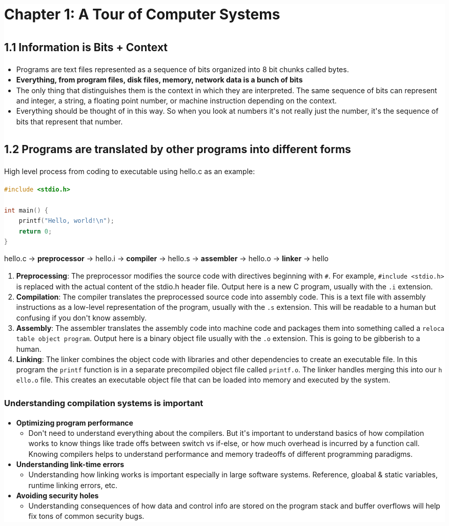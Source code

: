 # Chapter 1: A Tour of Computer Systems

## 1.1 Information is Bits + Context

- Programs are text files represented as a sequence of bits organized into 8 bit chunks called bytes.
- **Everything, from program files, disk files, memory, network data is a bunch of bits**
- The only thing that distinguishes them is the context in which they are interpreted. The same sequence of bits can represent and integer, a string, a floating point number, or machine instruction depending on the context.
- Everything should be thought of in this way. So when you look at numbers it's not really just the number, it's the sequence of bits that represent that number.

## 1.2 Programs are translated by other programs into different forms

High level process from coding to executable using hello.c as an example:

```c
#include <stdio.h>

int main() {
    printf("Hello, world!\n");
    return 0;
}
```

hello.c -> **preprocessor** -> hello.i -> **compiler** -> hello.s -> **assembler** -> hello.o -> **linker** -> hello

1. **Preprocessing**: The preprocessor modifies the source code with directives beginning with `#`. For example, `#include <stdio.h>` is replaced with the actual content of the stdio.h header file. Output here is a new C program, usually with the `.i` extension.
2. **Compilation**: The compiler translates the preprocessed source code into assembly code. This is a text file with assembly instructions as a low-level representation of the program, usually with the `.s` extension. This will be readable to a human but confusing if you don't know assembly.
3. **Assembly**: The assembler translates the assembly code into machine code and packages them into something called a `relocatable object program`. Output here is a binary object file usually with the `.o` extension. This is going to be gibberish to a human.
4. **Linking**: The linker combines the object code with libraries and other dependencies to create an executable file. In this program the `printf` function is in a separate precompiled object file called `printf.o`. The linker handles merging this into our `hello.o` file. This creates an executable object file that can be loaded into memory and executed by the system.

### Understanding compilation systems is important

- **Optimizing program performance**
  - Don't need to understand everything about the compilers. But it's important to understand basics of how compilation works to know things like trade offs between switch vs if-else, or how much overhead is incurred by a function call. Knowing compilers helps to understand performance and memory tradeoffs of different programming paradigms.
- **Understanding link-time errors**
  - Understanding how linking works is important especially in large software systems. Reference, gloabal & static variables, runtime linking errors, etc.
- **Avoiding security holes**
  - Understanding consequences of how data and control info are stored on the program stack and buffer overflows will help fix tons of common security bugs.
